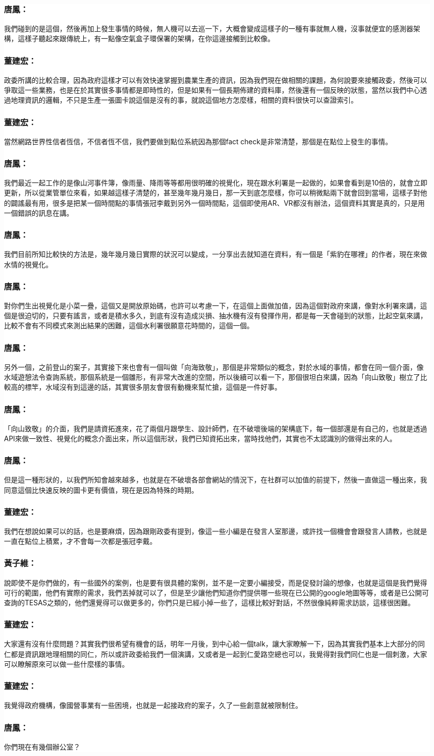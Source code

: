 ### 唐鳳：
我們碰到的是這個，然後再加上發生事情的時候，無人機可以去巡一下，大概會變成這樣子的一種有事就無人機，沒事就便宜的感測器架構，這樣子聽起來跟傳統上，有一點像空氣盒子環保署的架構，在你這邊接觸到比較像。

### 董建宏：
政委所講的比較合理，因為政府這樣才可以有效快速掌握到農業生產的資訊，因為我們現在做相關的課題，為何說要來接觸政委，然後可以爭取這一些業務，也是在於其實很多事情都是即時性的，但是如果有一個長期佈建的資料庫，然後還有一個反映的狀態，當然以我們中心透過地理資訊的邏輯，不只是生產一張圖卡說這個是沒有的事，就說這個地方怎麼樣，相關的資料很快可以查證索引。

### 董建宏：
當然網路世界性信者恆信，不信者恆不信，我們要做到點位系統因為那個fact check是非常清楚，那個是在點位上發生的事情。

### 唐鳳：
我們最近一起工作的是像山河事件簿，像雨量、降雨等等都用很明確的視覺化，現在跟水利署是一起做的，如果會看到是10倍的，就會立即更新，所以從業管單位來看，如果越這樣子清楚的，甚至幾年幾月幾日，那一天到底怎麼樣，你可以稍微點兩下就會回到當場，這樣子對他的闢謠最有用，很多是把某一個時間點的事情張冠李戴到另外一個時間點，這個即使用AR、VR都沒有辦法，這個資料其實是真的，只是用一個錯誤的訊息在講。

### 唐鳳：
我們目前所知比較快的方法是，幾年幾月幾日實際的狀況可以變成，一分享出去就知道在資料，有一個是「紫豹在哪裡」的作者，現在來做水情的視覺化。

### 唐鳳：
對你們生出視覺化是小菜一疊，這個又是開放原始碼，也許可以考慮一下，在這個上面做加值，因為這個對政府來講，像對水利署來講，這個是很迫切的，只要有謠言，或者是積水多久，到底有沒有造成災損、抽水機有沒有發揮作用，都是每一天會碰到的狀態，比起空氣來講，比較不會有不同模式來測出結果的困難，這個水利署很願意花時間的，這個一個。

### 唐鳳：
另外一個，之前登山的案子，其實接下來也會有一個叫做「向海致敬」，那個是非常類似的概念，對於水域的事情，都會在同一個介面，像水域遊憩法令查詢系統，那個系統是一個雛形，有非常大改進的空間，所以後續可以看一下，那個很坦白來講，因為「向山致敬」樹立了比較高的標竿，水域沒有到這邊的話，其實很多朋友會很有動機來幫忙搶，這個是一件好事。

### 唐鳳：
「向山致敬」的介面，我們是請資拓進來，花了兩個月跟學生、設計師們，在不破壞後端的架構底下，每一個部還是有自己的，也就是透過API來做一致性、視覺化的概念介面出來，所以這個形狀，我們已知資拓出來，當時找他們，其實也不太認識別的做得出來的人。

### 唐鳳：
但是這一種形狀的，以我們所知會越來越多，也就是在不破壞各部會網站的情況下，在社群可以加值的前提下，然後一直做這一種出來，我同意這個比快速反映的圖卡更有價值，現在是因為特殊的時期。

### 董建宏：
我們在想說如果可以的話，也是要麻煩，因為跟剛政委有提到，像這一些小編是在發言人室那邊，或許找一個機會會跟發言人請教，也就是一直在點位上積累，才不會每一次都是張冠李戴。

### 黃子維：
說即使不是你們做的，有一些國外的案例，也是要有很具體的案例，並不是一定要小編接受，而是促發討論的想像，也就是這個是我們覺得可行的範圍，他們有實際的需求，我們丟掉就可以了，但是至少讓他們知道你們提供哪一些現在已公開的google地圖等等，或者是已公開可查詢的TESAS之類的，他們還覺得可以做更多的，你們只是已經小掉一些了，這樣比較好對話，不然很像純粹需求訪談，這樣很困難。

### 董建宏：
大家還有沒有什麼問題？其實我們很希望有機會的話，明年一月後，到中心給一個talk，讓大家瞭解一下，因為其實我們基本上大部分的同仁都是資訊跟地理相關的同仁，所以或許政委給我們一個演講，又或者是一起到仁愛路空總也可以，我覺得對我們同仁也是一個刺激，大家可以瞭解原來可以做一些什麼樣的事情。

### 董建宏：
我覺得政府機構，像國營事業有一些困境，也就是一起接政府的案子，久了一些創意就被限制住。

### 唐鳳：
你們現在有幾個辦公室？
